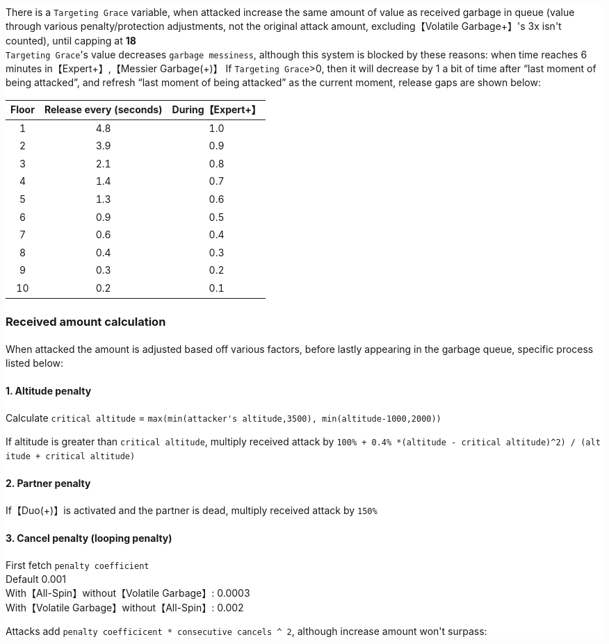 There is a `Targeting Grace` variable, when attacked increase the same amount of value as received garbage in queue (value through various penalty/protection adjustments, not the original attack amount, excluding【Volatile Garbage+】's 3x isn't counted), until capping at **18**  
`Targeting Grace`'s value decreases `garbage messiness`, although this system is blocked by these reasons: when time reaches 6 minutes in【Expert+】,【Messier Garbage(+)】 
If `Targeting Grace`>0, then it will decrease by 1 a bit of time after “last moment of being attacked”, and refresh “last moment of being attacked” as the current moment, release gaps are shown below:

| Floor | Release every (seconds) | During【Expert+】|
| :-: | :-: | :-: |
| 1  | 4.8 | 1.0 |
| 2  | 3.9 | 0.9 |
| 3  | 2.1 | 0.8 |
| 4  | 1.4 | 0.7 |
| 5  | 1.3 | 0.6 |
| 6  | 0.9 | 0.5 |
| 7  | 0.6 | 0.4 |
| 8  | 0.4 | 0.3 |
| 9  | 0.3 | 0.2 |
| 10 | 0.2 | 0.1 |

### Received amount calculation

When attacked the amount is adjusted based off various factors, before lastly appearing in the garbage queue, specific process listed below:

#### 1. Altitude penalty

Calculate `critical altitude` = `max(min(attacker's altitude,3500), min(altitude-1000,2000))`

If altitude is greater than `critical altitude`, multiply received attack by `100% + 0.4% *(altitude - critical altitude)^2) / (altitude + critical altitude)`

#### 2. Partner penalty

If【Duo(+)】is activated and the partner is dead, multiply received attack by `150%`

#### 3. Cancel penalty (looping penalty)

First fetch `penalty coefficient`  
Default 0.001  
With【All-Spin】without【Volatile Garbage】: 0.0003  
With【Volatile Garbage】without【All-Spin】: 0.002

Attacks add `penalty coefficicent * consecutive cancels ^ 2`, although increase amount won't surpass:
